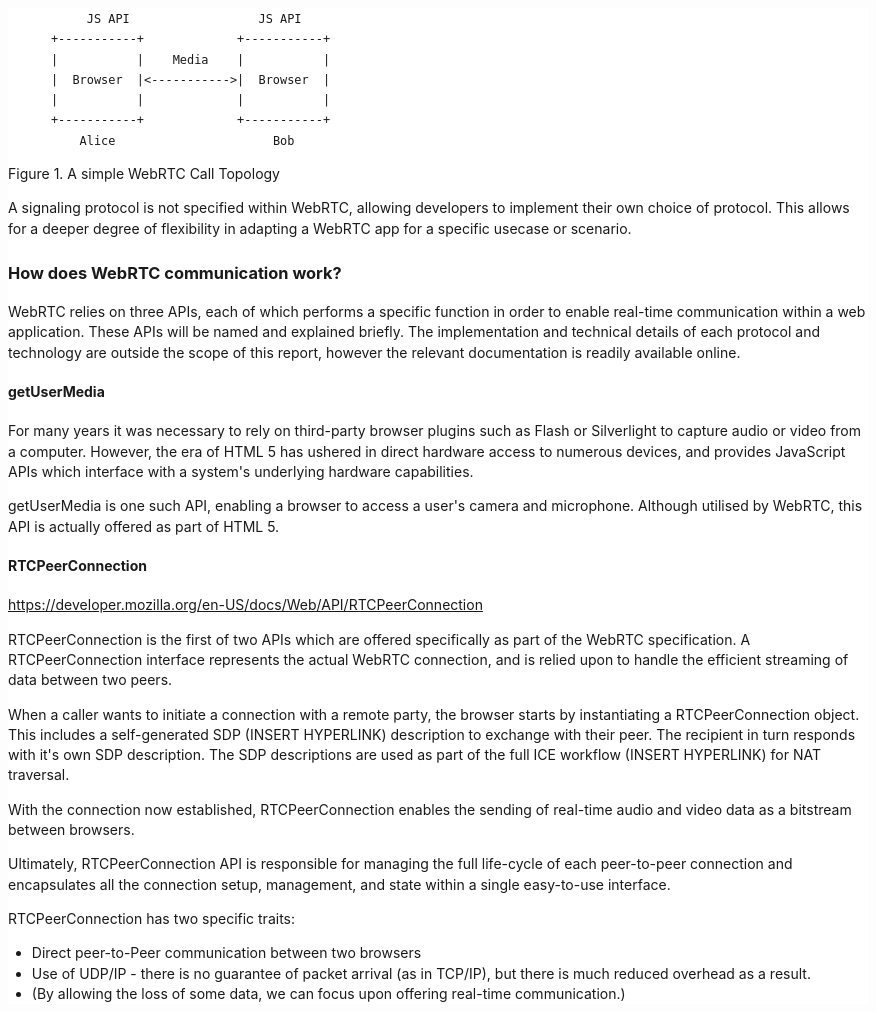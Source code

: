                JS API                  JS API
          +-----------+             +-----------+
          |           |    Media    |           |
          |  Browser  |<----------->|  Browser  |
          |           |             |           |
          +-----------+             +-----------+
              Alice                      Bob

Figure 1. A simple WebRTC Call Topology

A signaling protocol is not specified within WebRTC, allowing developers to implement their own choice of protocol. This allows for a deeper degree of flexibility in adapting a WebRTC app for a specific usecase or scenario.

### How does WebRTC communication work?

WebRTC relies on three APIs, each of which performs a specific function in order to enable real-time communication within a web application. These APIs will be named and explained briefly. The implementation and technical details of each protocol and technology are outside the scope of this report, however the relevant documentation is readily available online.

#### getUserMedia

For many years it was necessary to rely on third-party browser plugins such as Flash or Silverlight to capture audio or video from a computer. However, the era of HTML 5 has ushered in direct hardware access to numerous devices, and provides JavaScript APIs which interface with a system's underlying hardware capabilities.

getUserMedia is one such API, enabling a browser to access a user's camera and microphone. Although utilised by WebRTC, this API is actually offered as part of HTML 5.

#### RTCPeerConnection

https://developer.mozilla.org/en-US/docs/Web/API/RTCPeerConnection

RTCPeerConnection is the first of two APIs which are offered specifically as part of the WebRTC specification. A RTCPeerConnection interface represents the actual WebRTC connection, and is relied upon to handle the efficient streaming of data between two peers.

When a caller wants to initiate a connection with a remote party, the browser starts by instantiating a RTCPeerConnection object. This includes a self-generated SDP (INSERT HYPERLINK) description to exchange with their peer. The recipient in turn responds with it's own SDP description. The SDP descriptions are used as part of the full ICE workflow (INSERT HYPERLINK) for NAT traversal.

With the connection now established, RTCPeerConnection enables the sending of real-time audio and video data as a bitstream between browsers.

Ultimately, RTCPeerConnection API is responsible for managing the full life-cycle of each peer-to-peer connection and encapsulates all the connection setup, management, and state within a single easy-to-use interface.

RTCPeerConnection has two specific traits:
 - Direct peer-to-Peer communication between two browsers
 - Use of UDP/IP - there is no guarantee of packet arrival (as in TCP/IP), but there is much reduced overhead as a result.
  - (By allowing the loss of some data, we can focus upon offering real-time communication.)
